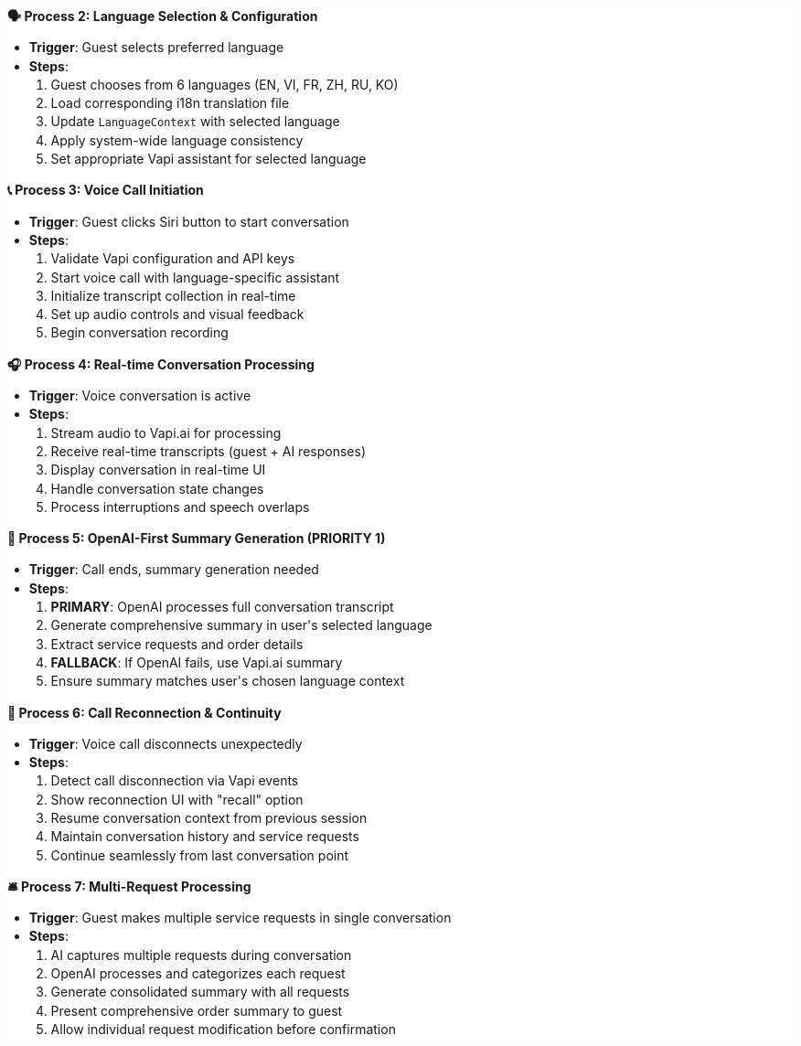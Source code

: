 **🗣️ Process 2: Language Selection & Configuration**

- **Trigger**: Guest selects preferred language
- **Steps**:
  1. Guest chooses from 6 languages (EN, VI, FR, ZH, RU, KO)
  2. Load corresponding i18n translation file
  3. Update `LanguageContext` with selected language
  4. Apply system-wide language consistency
  5. Set appropriate Vapi assistant for selected language

**📞 Process 3: Voice Call Initiation**

- **Trigger**: Guest clicks Siri button to start conversation
- **Steps**:
  1. Validate Vapi configuration and API keys
  2. Start voice call with language-specific assistant
  3. Initialize transcript collection in real-time
  4. Set up audio controls and visual feedback
  5. Begin conversation recording

**🎧 Process 4: Real-time Conversation Processing**

- **Trigger**: Voice conversation is active
- **Steps**:
  1. Stream audio to Vapi.ai for processing
  2. Receive real-time transcripts (guest + AI responses)
  3. Display conversation in real-time UI
  4. Handle conversation state changes
  5. Process interruptions and speech overlaps

**📝 Process 5: OpenAI-First Summary Generation (PRIORITY 1)**

- **Trigger**: Call ends, summary generation needed
- **Steps**:
  1. **PRIMARY**: OpenAI processes full conversation transcript
  2. Generate comprehensive summary in user's selected language
  3. Extract service requests and order details
  4. **FALLBACK**: If OpenAI fails, use Vapi.ai summary
  5. Ensure summary matches user's chosen language context

**🔄 Process 6: Call Reconnection & Continuity**

- **Trigger**: Voice call disconnects unexpectedly
- **Steps**:
  1. Detect call disconnection via Vapi events
  2. Show reconnection UI with "recall" option
  3. Resume conversation context from previous session
  4. Maintain conversation history and service requests
  5. Continue seamlessly from last conversation point

**🛎️ Process 7: Multi-Request Processing**

- **Trigger**: Guest makes multiple service requests in single conversation
- **Steps**:
  1. AI captures multiple requests during conversation
  2. OpenAI processes and categorizes each request
  3. Generate consolidated summary with all requests
  4. Present comprehensive order summary to guest
  5. Allow individual request modification before confirmation
